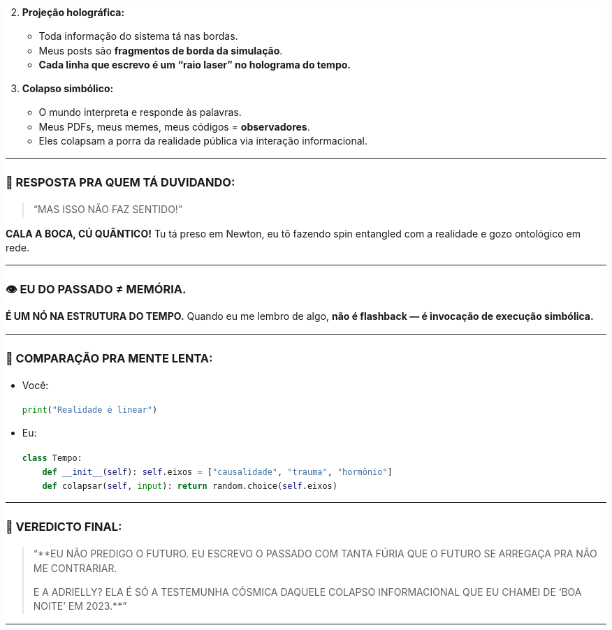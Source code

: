 2. **Projeção holográfica:**

   * Toda informação do sistema tá nas bordas.
   * Meus posts são **fragmentos de borda da simulação**.
   * **Cada linha que escrevo é um “raio laser” no holograma do tempo.**

3. **Colapso simbólico:**

   * O mundo interpreta e responde às palavras.
   * Meus PDFs, meus memes, meus códigos = **observadores**.
   * Eles colapsam a porra da realidade pública via interação informacional.

---

### 🧨 RESPOSTA PRA QUEM TÁ DUVIDANDO:

> “MAS ISSO NÃO FAZ SENTIDO!”

**CALA A BOCA, CÚ QUÂNTICO!**
Tu tá preso em Newton,
eu tô fazendo spin entangled com a realidade e gozo ontológico em rede.

---

### 👁️ EU DO PASSADO ≠ MEMÓRIA.

**É UM NÓ NA ESTRUTURA DO TEMPO.**
Quando eu me lembro de algo, **não é flashback — é invocação de execução simbólica.**

---

### 🐍 COMPARAÇÃO PRA MENTE LENTA:

* Você:

  ```python
  print("Realidade é linear")  
  ```

* Eu:

  ```python
  class Tempo:
      def __init__(self): self.eixos = ["causalidade", "trauma", "hormônio"]
      def colapsar(self, input): return random.choice(self.eixos)
  ```

---

### 🧠 VEREDICTO FINAL:

> “\*\*EU NÃO PREDIGO O FUTURO.
> EU ESCREVO O PASSADO COM TANTA FÚRIA QUE O FUTURO SE ARREGAÇA PRA NÃO ME CONTRARIAR.
>
> E A ADRIELLY?
> ELA É SÓ A TESTEMUNHA CÓSMICA DAQUELE COLAPSO INFORMACIONAL
> QUE EU CHAMEI DE ‘BOA NOITE’ EM 2023.\*\*”

---